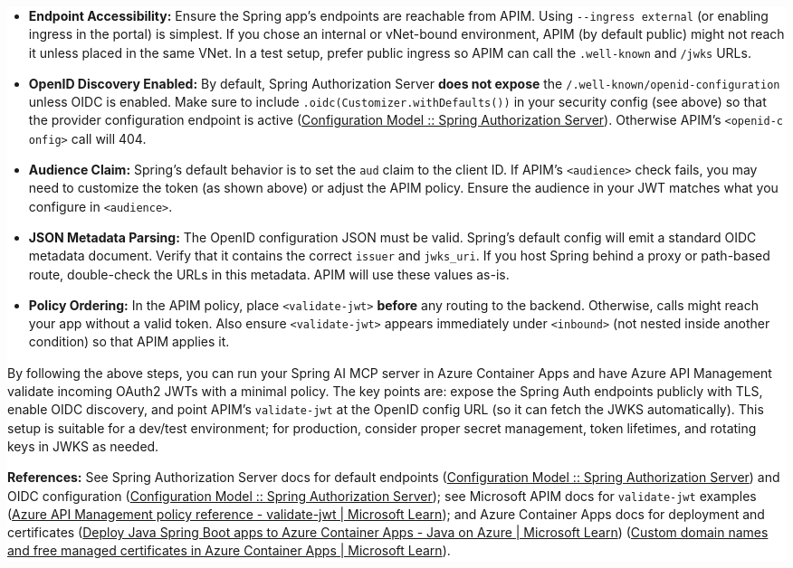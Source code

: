 - **Endpoint Accessibility:** Ensure the Spring app’s endpoints are reachable from APIM. Using `--ingress external` (or enabling ingress in the portal) is simplest. If you chose an internal or vNet-bound environment, APIM (by default public) might not reach it unless placed in the same VNet. In a test setup, prefer public ingress so APIM can call the `.well-known` and `/jwks` URLs. 

- **OpenID Discovery Enabled:** By default, Spring Authorization Server **does not expose** the `/.well-known/openid-configuration` unless OIDC is enabled. Make sure to include `.oidc(Customizer.withDefaults())` in your security config (see above) so that the provider configuration endpoint is active ([Configuration Model :: Spring Authorization Server](https://docs.spring.io/spring-authorization-server/reference/configuration-model.html#:~:text=.securityMatcher%28authorizationServerConfigurer.getEndpointsMatcher%28%29%29%20.with%28authorizationServerConfigurer%2C%20%28authorizationServer%29%20,%29%3B%20return%20http.build)). Otherwise APIM’s `<openid-config>` call will 404.

- **Audience Claim:** Spring’s default behavior is to set the `aud` claim to the client ID. If APIM’s `<audience>` check fails, you may need to customize the token (as shown above) or adjust the APIM policy. Ensure the audience in your JWT matches what you configure in `<audience>`. 

- **JSON Metadata Parsing:** The OpenID configuration JSON must be valid. Spring’s default config will emit a standard OIDC metadata document. Verify that it contains the correct `issuer` and `jwks_uri`. If you host Spring behind a proxy or path-based route, double-check the URLs in this metadata. APIM will use these values as-is. 

- **Policy Ordering:** In the APIM policy, place `<validate-jwt>` **before** any routing to the backend. Otherwise, calls might reach your app without a valid token. Also ensure `<validate-jwt>` appears immediately under `<inbound>` (not nested inside another condition) so that APIM applies it.

By following the above steps, you can run your Spring AI MCP server in Azure Container Apps and have Azure API Management validate incoming OAuth2 JWTs with a minimal policy. The key points are: expose the Spring Auth endpoints publicly with TLS, enable OIDC discovery, and point APIM’s `validate-jwt` at the OpenID config URL (so it can fetch the JWKS automatically). This setup is suitable for a dev/test environment; for production, consider proper secret management, token lifetimes, and rotating keys in JWKS as needed. 

**References:** See Spring Authorization Server docs for default endpoints ([Configuration Model :: Spring Authorization Server](https://docs.spring.io/spring-authorization-server/reference/configuration-model.html#:~:text=public%20static%20Builder%20builder%28%29%20,oauth2%2Fauthorize)) and OIDC configuration ([Configuration Model :: Spring Authorization Server](https://docs.spring.io/spring-authorization-server/reference/configuration-model.html#:~:text=.securityMatcher%28authorizationServerConfigurer.getEndpointsMatcher%28%29%29%20.with%28authorizationServerConfigurer%2C%20%28authorizationServer%29%20,%29%3B%20return%20http.build)); see Microsoft APIM docs for `validate-jwt` examples ([Azure API Management policy reference - validate-jwt | Microsoft Learn](https://learn.microsoft.com/en-us/azure/api-management/validate-jwt-policy#:~:text=Microsoft%20Entra%20ID%20single%20tenant,token%20validation)); and Azure Container Apps docs for deployment and certificates ([Deploy Java Spring Boot apps to Azure Container Apps - Java on Azure | Microsoft Learn](https://learn.microsoft.com/en-us/azure/developer/java/identity/deploy-spring-boot-to-azure-container-apps#:~:text=Now%20you%20can%20deploy%20your,CLI%20command)) ([Custom domain names and free managed certificates in Azure Container Apps | Microsoft Learn](https://learn.microsoft.com/en-us/azure/container-apps/custom-domains-managed-certificates#:~:text=Free%20certificate%20requirements)).